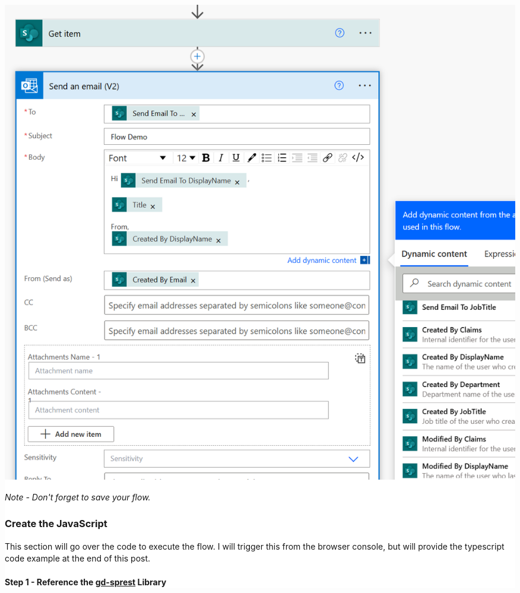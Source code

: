 ![Send Email](images/CallFlowFromJS/send-email.png)

_Note - Don't forget to save your flow._

### Create the JavaScript

This section will go over the code to execute the flow. I will trigger this from the browser console, but will provide the typescript code example at the end of this post.

#### Step 1 - Reference the [gd-sprest](https://dattabase.com) Library
